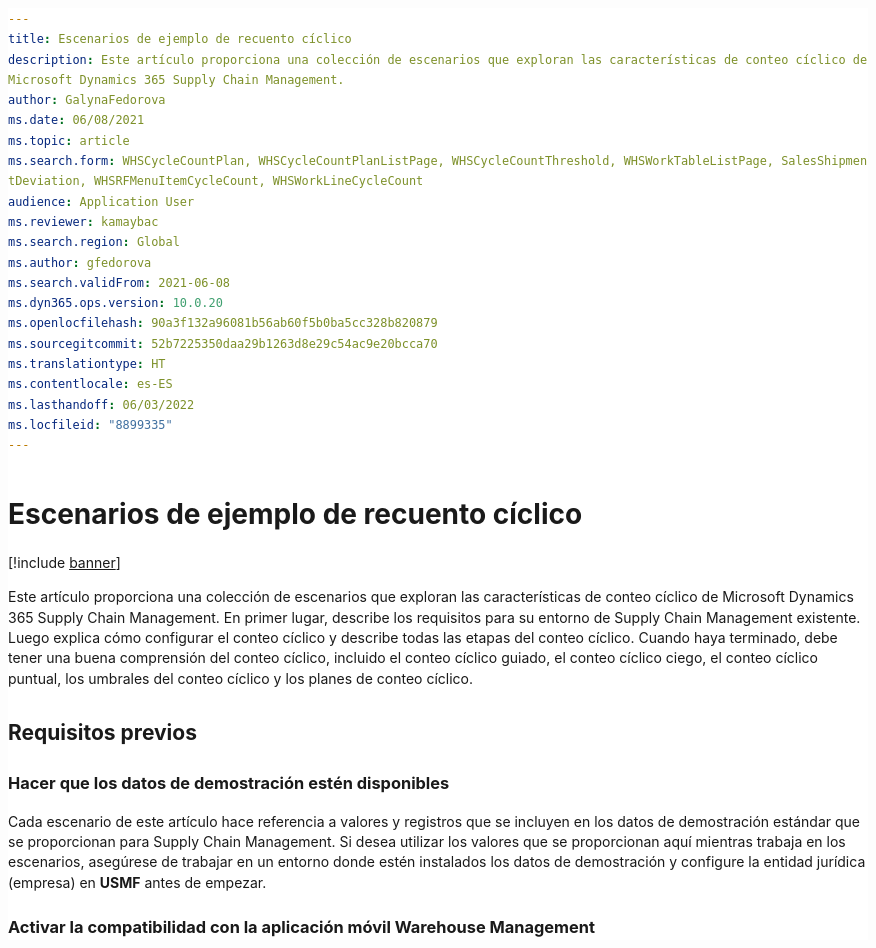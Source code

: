 ```yaml
---
title: Escenarios de ejemplo de recuento cíclico
description: Este artículo proporciona una colección de escenarios que exploran las características de conteo cíclico de Microsoft Dynamics 365 Supply Chain Management.
author: GalynaFedorova
ms.date: 06/08/2021
ms.topic: article
ms.search.form: WHSCycleCountPlan, WHSCycleCountPlanListPage, WHSCycleCountThreshold, WHSWorkTableListPage, SalesShipmentDeviation, WHSRFMenuItemCycleCount, WHSWorkLineCycleCount
audience: Application User
ms.reviewer: kamaybac
ms.search.region: Global
ms.author: gfedorova
ms.search.validFrom: 2021-06-08
ms.dyn365.ops.version: 10.0.20
ms.openlocfilehash: 90a3f132a96081b56ab60f5b0ba5cc328b820879
ms.sourcegitcommit: 52b7225350daa29b1263d8e29c54ac9e20bcca70
ms.translationtype: HT
ms.contentlocale: es-ES
ms.lasthandoff: 06/03/2022
ms.locfileid: "8899335"
---
```

# <a name="cycle-counting-example-scenarios"></a>Escenarios de ejemplo de recuento cíclico

[!include [banner](../includes/banner.md)]

Este artículo proporciona una colección de escenarios que exploran las características de conteo cíclico de Microsoft Dynamics 365 Supply Chain Management. En primer lugar, describe los requisitos para su entorno de Supply Chain Management existente. Luego explica cómo configurar el conteo cíclico y describe todas las etapas del conteo cíclico. Cuando haya terminado, debe tener una buena comprensión del conteo cíclico, incluido el conteo cíclico guiado, el conteo cíclico ciego, el conteo cíclico puntual, los umbrales del conteo cíclico y los planes de conteo cíclico.

## <a name="prerequisites"></a>Requisitos previos

### <a name="make-demo-data-available"></a>Hacer que los datos de demostración estén disponibles

Cada escenario de este artículo hace referencia a valores y registros que se incluyen en los datos de demostración estándar que se proporcionan para Supply Chain Management. Si desea utilizar los valores que se proporcionan aquí mientras trabaja en los escenarios, asegúrese de trabajar en un entorno donde estén instalados los datos de demostración y configure la entidad jurídica (empresa) en **USMF** antes de empezar.

### <a name="turn-on-support-for-the-warehouse-management-mobile-app"></a>Activar la compatibilidad con la aplicación móvil Warehouse Management
